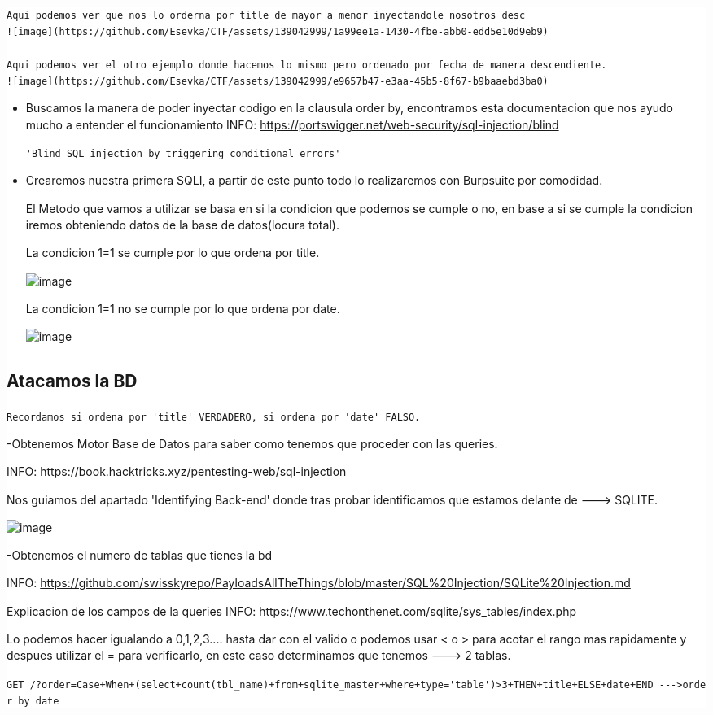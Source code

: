     Aqui podemos ver que nos lo orderna por title de mayor a menor inyectandole nosotros desc
    ![image](https://github.com/Esevka/CTF/assets/139042999/1a99ee1a-1430-4fbe-abb0-edd5e10d9eb9)

    Aqui podemos ver el otro ejemplo donde hacemos lo mismo pero ordenado por fecha de manera descendiente.
    ![image](https://github.com/Esevka/CTF/assets/139042999/e9657b47-e3aa-45b5-8f67-b9baaebd3ba0)


- Buscamos la manera de poder inyectar codigo en la clausula order by, encontramos esta documentacion que nos ayudo mucho a entender el funcionamiento
  INFO: https://portswigger.net/web-security/sql-injection/blind

      'Blind SQL injection by triggering conditional errors'


- Crearemos nuestra primera SQLI, a partir de este punto todo lo realizaremos con Burpsuite por comodidad.

    El Metodo que vamos a utilizar se basa en si la condicion que podemos se cumple o no, en base a si se cumple la condicion iremos obteniendo datos de la base de datos(locura total).

    La condicion 1=1 se cumple por lo que ordena por title.
  
    ![image](https://github.com/Esevka/CTF/assets/139042999/be125d64-2e32-4c68-b7a7-b292aab027a6)

    La condicion 1=1 no se cumple por lo que ordena por date.

    ![image](https://github.com/Esevka/CTF/assets/139042999/a3891239-d9ac-4e1a-a41d-71708f2db59e)

## Atacamos la BD

    Recordamos si ordena por 'title' VERDADERO, si ordena por 'date' FALSO.

-Obtenemos Motor Base de Datos para saber como tenemos que proceder con las queries.
    
INFO: https://book.hacktricks.xyz/pentesting-web/sql-injection
    
Nos guiamos del apartado 'Identifying Back-end' donde tras probar identificamos que estamos delante de ---> SQLITE.

![image](https://github.com/Esevka/CTF/assets/139042999/33cdc8e5-c423-46b5-a3d4-3e7b7aadc544)

-Obtenemos el numero de tablas que tienes la bd

INFO: https://github.com/swisskyrepo/PayloadsAllTheThings/blob/master/SQL%20Injection/SQLite%20Injection.md

Explicacion de los campos de la queries INFO: https://www.techonthenet.com/sqlite/sys_tables/index.php

Lo podemos hacer igualando a 0,1,2,3.... hasta dar con el valido o podemos usar < o > para acotar el rango mas rapidamente y despues utilizar el = para verificarlo, en este caso determinamos que tenemos ---> 2 tablas.

    GET /?order=Case+When+(select+count(tbl_name)+from+sqlite_master+where+type='table')>3+THEN+title+ELSE+date+END --->order by date
    